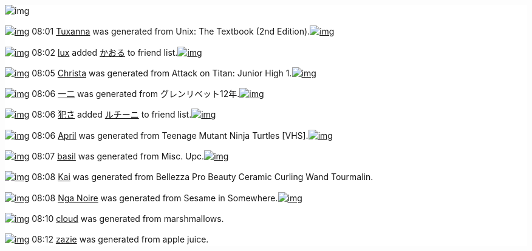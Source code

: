 ![img](http://gdrive-cdn.herokuapp.com/537b65a5bc09f0000721dda7/512px-barcode.png)

[![img](http://www.deviantsart.com/5e9thk.png)](http://www.barcodekanojo.com/kanojo/2949542/Tuxanna) 08:01 [Tuxanna](http://www.barcodekanojo.com/kanojo/2949542/Tuxanna) was generated from Unix: The Textbook (2nd Edition).[![img](http://www.deviantsart.com/lkju0u.jpeg)](http://www.barcodekanojo.com/product_images/barcode/5608576/1401231637/Unix%3A%20The%20Textbook%20%282nd%20Edition%29.jpg)

[![img](http://www.deviantsart.com/23ho09.jpeg)](http://www.barcodekanojo.com/user/258782/lux) 08:02 [lux](http://www.barcodekanojo.com/user/258782/lux) added [かおる](http://www.barcodekanojo.com/kanojo/2083170/%E3%81%8B%E3%81%8A%E3%82%8B) to friend list.[![img](http://www.deviantsart.com/abr9eb.png)](http://www.barcodekanojo.com/kanojo/2083170/%E3%81%8B%E3%81%8A%E3%82%8B)

[![img](http://www.deviantsart.com/200gp88.png)](http://www.barcodekanojo.com/kanojo/2949543/Christa) 08:05 [Christa](http://www.barcodekanojo.com/kanojo/2949543/Christa) was generated from Attack on Titan: Junior High 1.[![img](http://www.deviantsart.com/bhq1m0.jpeg)](http://www.barcodekanojo.com/product_images/barcode/5608578/1401231887/50x50xAttack,P20on,P20Titan,P3A,P20Junior,P20High,P201.jpg,qw=88,ah=88.pagespeed.ic.vLdPyFCf8d.jpg)

[![img](http://www.deviantsart.com/v90rr3.png)](http://www.barcodekanojo.com/kanojo/2949544/%E4%B8%80%E4%BA%8C) 08:06 [一二](http://www.barcodekanojo.com/kanojo/2949544/%E4%B8%80%E4%BA%8C) was generated from グレンリベット12年.[![img](http://www.deviantsart.com/2gtcql5.jpeg)](http://www.barcodekanojo.com/product_images/barcode/5608579/1401231918/50x50x,PE3,P82,PB0,PE3,P83,PAC,PE3,P83,PB3,PE3,P83,PAA,PE3,P83,P99,PE3,P83,P83,PE3,P83,P8812,PE5,PB9,PB4.jpg,qw=88,ah=88.pagespeed.ic.kKtMe3ny0w.jpg)

[![img](http://www.deviantsart.com/a6t8lm.jpeg)](http://www.barcodekanojo.com/user/445543/%E7%8A%AF%E3%81%95) 08:06 [犯さ](http://www.barcodekanojo.com/user/445543/%E7%8A%AF%E3%81%95) added [ルチーニ](http://www.barcodekanojo.com/kanojo/807696/%E3%83%AB%E3%83%81%E3%83%BC%E3%83%8B) to friend list.[![img](http://www.deviantsart.com/3u136i8.png)](http://www.barcodekanojo.com/kanojo/807696/%E3%83%AB%E3%83%81%E3%83%BC%E3%83%8B)

[![img](http://www.deviantsart.com/ih2ot0.png)](http://www.barcodekanojo.com/kanojo/2949545/April) 08:06 [April](http://www.barcodekanojo.com/kanojo/2949545/April) was generated from Teenage Mutant Ninja Turtles [VHS].[![img](http://www.deviantsart.com/2c9uuj8.jpeg)](http://www.barcodekanojo.com/product_images/barcode/5608581/1401231958/50x50xTeenage,P20Mutant,P20Ninja,P20Turtles,P20,P5BVHS,P5D.jpg,qw=88,ah=88.pagespeed.ic.va0Z9SS0gP.jpg)

[![img](http://www.deviantsart.com/oeek6g.png)](http://www.barcodekanojo.com/kanojo/2949546/basil) 08:07 [basil](http://www.barcodekanojo.com/kanojo/2949546/basil) was generated from Misc. Upc.[![img](http://www.deviantsart.com/29rhvlr.jpeg)](http://www.barcodekanojo.com/product_images/barcode/5608582/1401231976/Misc.%20Upc.jpg)

[![img](http://www.deviantsart.com/3nvg68o.png)](http://www.barcodekanojo.com/kanojo/2949547/Kai) 08:08 [Kai](http://www.barcodekanojo.com/kanojo/2949547/Kai) was generated from Bellezza Pro Beauty Ceramic Curling Wand Tourmalin.

[![img](http://www.deviantsart.com/37pmp2r.png)](http://www.barcodekanojo.com/kanojo/2949548/Nga%20Noire) 08:08 [Nga Noire](http://www.barcodekanojo.com/kanojo/2949548/Nga%20Noire) was generated from Sesame in Somewhere.[![img](http://www.deviantsart.com/r89spq.jpeg)](http://www.barcodekanojo.com/product_images/barcode/5608584/1401232084/Sesame.jpg)

[![img](http://www.deviantsart.com/b6774a.png)](http://www.barcodekanojo.com/kanojo/2949549/cloud) 08:10 [cloud](http://www.barcodekanojo.com/kanojo/2949549/cloud) was generated from marshmallows.

[![img](http://www.deviantsart.com/3hbte7n.png)](http://www.barcodekanojo.com/kanojo/2949550/zazie) 08:12 [zazie](http://www.barcodekanojo.com/kanojo/2949550/zazie) was generated from apple juice.

